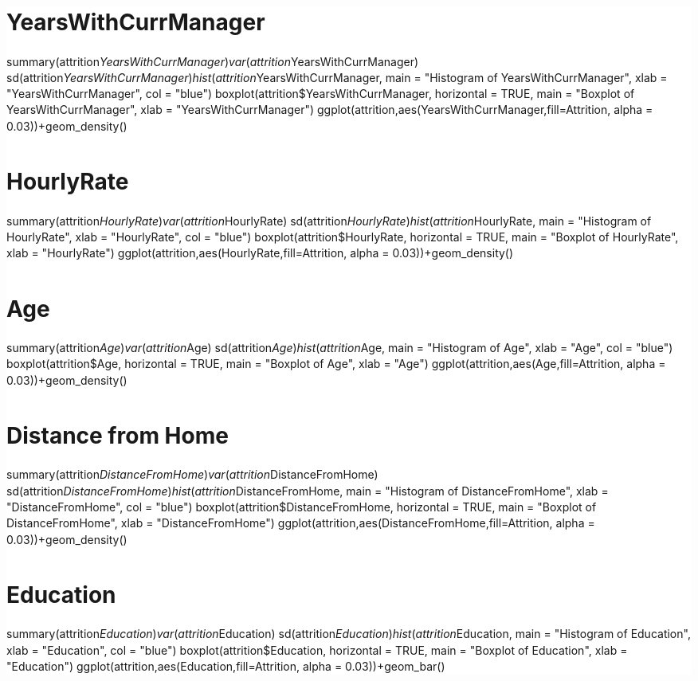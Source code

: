 
# YearsWithCurrManager
summary(attrition$YearsWithCurrManager)
var(attrition$YearsWithCurrManager)
sd(attrition$YearsWithCurrManager)
hist(attrition$YearsWithCurrManager, main = "Histogram of YearsWithCurrManager", xlab = "YearsWithCurrManager", col = "blue")
boxplot(attrition$YearsWithCurrManager, horizontal = TRUE, 
        main = "Boxplot of YearsWithCurrManager", xlab = "YearsWithCurrManager")
ggplot(attrition,aes(YearsWithCurrManager,fill=Attrition, alpha = 0.03))+geom_density()

# HourlyRate
summary(attrition$HourlyRate)
var(attrition$HourlyRate)
sd(attrition$HourlyRate)
hist(attrition$HourlyRate, main = "Histogram of HourlyRate", xlab = "HourlyRate", col = "blue")
boxplot(attrition$HourlyRate, horizontal = TRUE, 
        main = "Boxplot of HourlyRate", xlab = "HourlyRate")
ggplot(attrition,aes(HourlyRate,fill=Attrition, alpha = 0.03))+geom_density()

# Age
summary(attrition$Age)
var(attrition$Age)
sd(attrition$Age)
hist(attrition$Age, main = "Histogram of Age", xlab = "Age", col = "blue")
boxplot(attrition$Age, horizontal = TRUE, 
        main = "Boxplot of Age", xlab = "Age")
ggplot(attrition,aes(Age,fill=Attrition, alpha = 0.03))+geom_density()

# Distance from Home
summary(attrition$DistanceFromHome)
var(attrition$DistanceFromHome)
sd(attrition$DistanceFromHome)
hist(attrition$DistanceFromHome, main = "Histogram of DistanceFromHome", xlab = "DistanceFromHome", col = "blue")
boxplot(attrition$DistanceFromHome, horizontal = TRUE, 
        main = "Boxplot of DistanceFromHome", xlab = "DistanceFromHome")
ggplot(attrition,aes(DistanceFromHome,fill=Attrition, alpha = 0.03))+geom_density()

# Education
summary(attrition$Education)
var(attrition$Education)
sd(attrition$Education)
hist(attrition$Education, main = "Histogram of Education", xlab = "Education", col = "blue")
boxplot(attrition$Education, horizontal = TRUE, 
        main = "Boxplot of Education", xlab = "Education")
ggplot(attrition,aes(Education,fill=Attrition, alpha = 0.03))+geom_bar()
